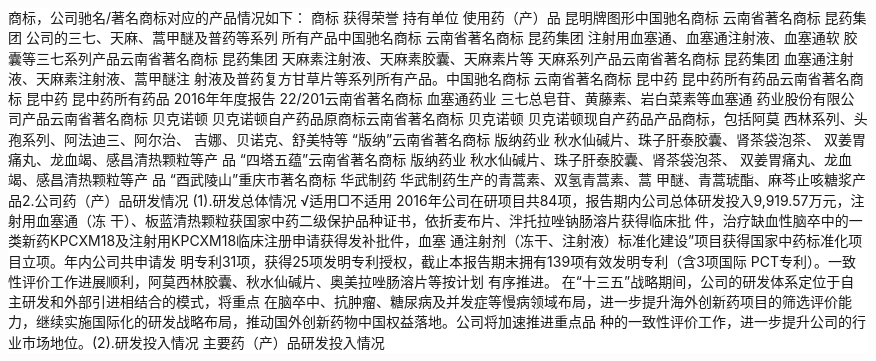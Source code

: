 商标，公司驰名/著名商标对应的产品情况如下：
商标
获得荣誉
持有单位
使用药（产）品
昆明牌图形中国驰名商标
云南省著名商标
昆药集团
公司的三七、天麻、蒿甲醚及普药等系列
所有产品中国驰名商标
云南省著名商标
昆药集团
注射用血塞通、血塞通注射液、血塞通软
胶囊等三七系列产品云南省著名商标
昆药集团
天麻素注射液、天麻素胶囊、天麻素片等
天麻系列产品云南省著名商标
昆药集团
血塞通注射液、天麻素注射液、蒿甲醚注
射液及普药复方甘草片等系列所有产品。中国驰名商标
云南省著名商标
昆中药
昆中药所有药品云南省著名商标
昆中药
昆中药所有药品
2016年年度报告
22/201云南省著名商标
血塞通药业
三七总皂苷、黄藤素、岩白菜素等血塞通
药业股份有限公司产品云南省著名商标
贝克诺顿
贝克诺顿自产药品原商标云南省著名商标
贝克诺顿
贝克诺顿现自产药品产品商标，包括阿莫
西林系列、头孢系列、阿法迪三、阿尔治、
吉娜、贝诺克、舒美特等
“版纳”云南省著名商标
版纳药业
秋水仙碱片、珠子肝泰胶囊、肾茶袋泡茶、
双姜胃痛丸、龙血竭、感昌清热颗粒等产
品
“四塔五蕴”云南省著名商标
版纳药业
秋水仙碱片、珠子肝泰胶囊、肾茶袋泡茶、
双姜胃痛丸、龙血竭、感昌清热颗粒等产
品
“酉武陵山”重庆市著名商标
华武制药
华武制药生产的青蒿素、双氢青蒿素、蒿
甲醚、青蒿琥酯、麻芩止咳糖浆产品2.公司药（产）品研发情况
(1).研发总体情况
√适用□不适用
2016年公司在研项目共84项，报告期内公司总体研发投入9,919.57万元，注射用血塞通（冻
干）、板蓝清热颗粒获国家中药二级保护品种证书，依折麦布片、泮托拉唑钠肠溶片获得临床批
件，治疗缺血性脑卒中的一类新药KPCXM18及注射用KPCXM18临床注册申请获得发补批件，血塞
通注射剂（冻干、注射液）标准化建设”项目获得国家中药标准化项目立项。年内公司共申请发
明专利31项，获得25项发明专利授权，截止本报告期末拥有139项有效发明专利（含3项国际
PCT专利）。一致性评价工作进展顺利，阿莫西林胶囊、秋水仙碱片、奥美拉唑肠溶片等按计划
有序推进。
在“十三五”战略期间，公司的研发体系定位于自主研发和外部引进相结合的模式，将重点
在脑卒中、抗肿瘤、糖尿病及并发症等慢病领域布局，进一步提升海外创新药项目的筛选评价能
力，继续实施国际化的研发战略布局，推动国外创新药物中国权益落地。公司将加速推进重点品
种的一致性评价工作，进一步提升公司的行业市场地位。(2).研发投入情况
主要药（产）品研发投入情况